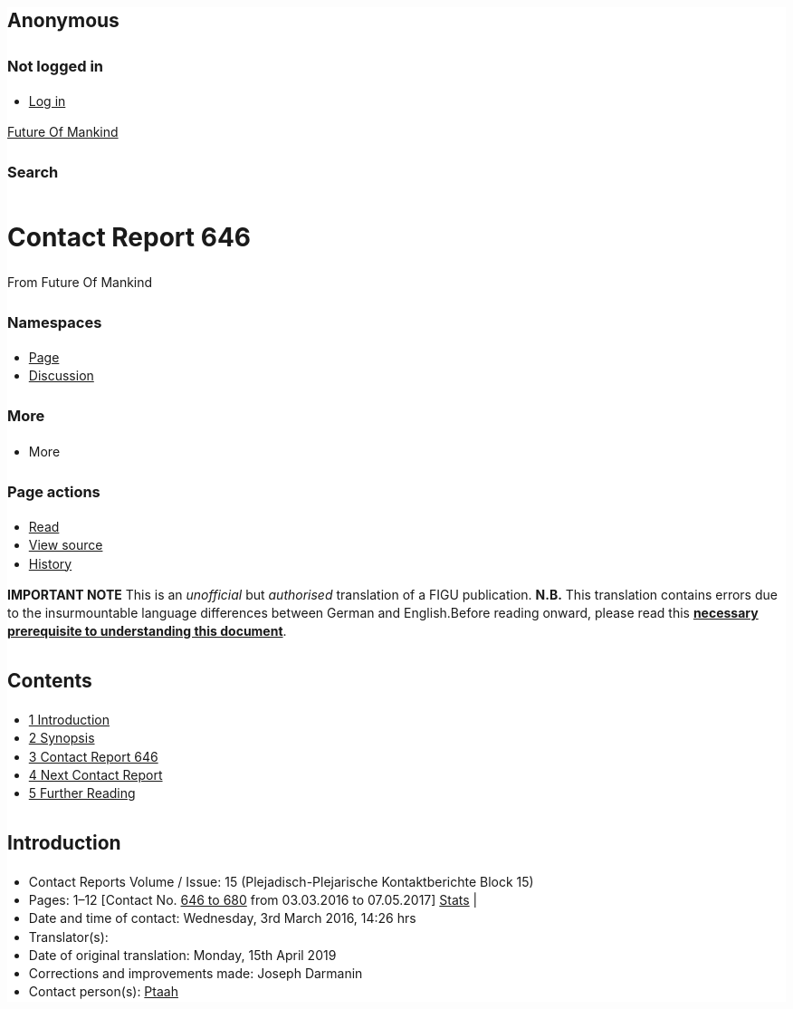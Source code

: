 ## Anonymous
### Not logged in
  * [Log in](https://www.futureofmankind.co.uk/Billy_Meier/</w/index.php?title=Special:UserLogin&returnto=Contact+Report+646> "You are encouraged to log in; however, it is not mandatory \[o\]")


[Future Of Mankind](https://www.futureofmankind.co.uk/Billy_Meier/</Billy_Meier/Main_Page>)
### Search
# Contact Report 646
From Future Of Mankind
### Namespaces
  * [Page](https://www.futureofmankind.co.uk/Billy_Meier/</Billy_Meier/Contact_Report_646> "View the content page \[c\]")
  * [Discussion](https://www.futureofmankind.co.uk/Billy_Meier/</w/index.php?title=Talk:Contact_Report_646&action=edit&redlink=1> "Discussion about the content page \(page does not exist\) \[t\]")


### More
  * More


### Page actions
  * [Read](https://www.futureofmankind.co.uk/Billy_Meier/</Billy_Meier/Contact_Report_646>)
  * [View source](https://www.futureofmankind.co.uk/Billy_Meier/</w/index.php?title=Contact_Report_646&action=edit> "This page is protected.
You can view its source \[e\]")
  * [History](https://www.futureofmankind.co.uk/Billy_Meier/</w/index.php?title=Contact_Report_646&action=history> "Past revisions of this page \[h\]")


**IMPORTANT NOTE** This is an _unofficial_ but _authorised_ translation of a FIGU publication. 
**N.B.** This translation contains errors due to the insurmountable language differences between German and English.Before reading onward, please read this [**necessary prerequisite to understanding this document**](https://www.futureofmankind.co.uk/Billy_Meier/</Billy_Meier/Important_Information_Regarding_Translations> "Important Information Regarding Translations").
## Contents
  * [1 Introduction](https://www.futureofmankind.co.uk/Billy_Meier/<#Introduction>)
  * [2 Synopsis](https://www.futureofmankind.co.uk/Billy_Meier/<#Synopsis>)
  * [3 Contact Report 646](https://www.futureofmankind.co.uk/Billy_Meier/<#Contact_Report_646>)
  * [4 Next Contact Report](https://www.futureofmankind.co.uk/Billy_Meier/<#Next_Contact_Report>)
  * [5 Further Reading](https://www.futureofmankind.co.uk/Billy_Meier/<#Further_Reading>)


## Introduction
  * Contact Reports Volume / Issue: 15 (Plejadisch-Plejarische Kontaktberichte Block 15)
  * Pages: 1–12 [Contact No. [646 to 680](https://www.futureofmankind.co.uk/Billy_Meier/</Billy_Meier/The_Pleiadian/Plejaren_Contact_Reports#Contact_Reports_501_to_1000> "The Pleiadian/Plejaren Contact Reports") from 03.03.2016 to 07.05.2017] [Stats](https://www.futureofmankind.co.uk/Billy_Meier/</Billy_Meier/Contact_Statistics#Book_Statistics> "Contact Statistics") | 
  * Date and time of contact: Wednesday, 3rd March 2016, 14:26 hrs
  * Translator(s): 
  * Date of original translation: Monday, 15th April 2019
  * Corrections and improvements made: Joseph Darmanin
  * Contact person(s): [Ptaah](https://www.futureofmankind.co.uk/Billy_Meier/</Billy_Meier/Ptaah> "Ptaah")
